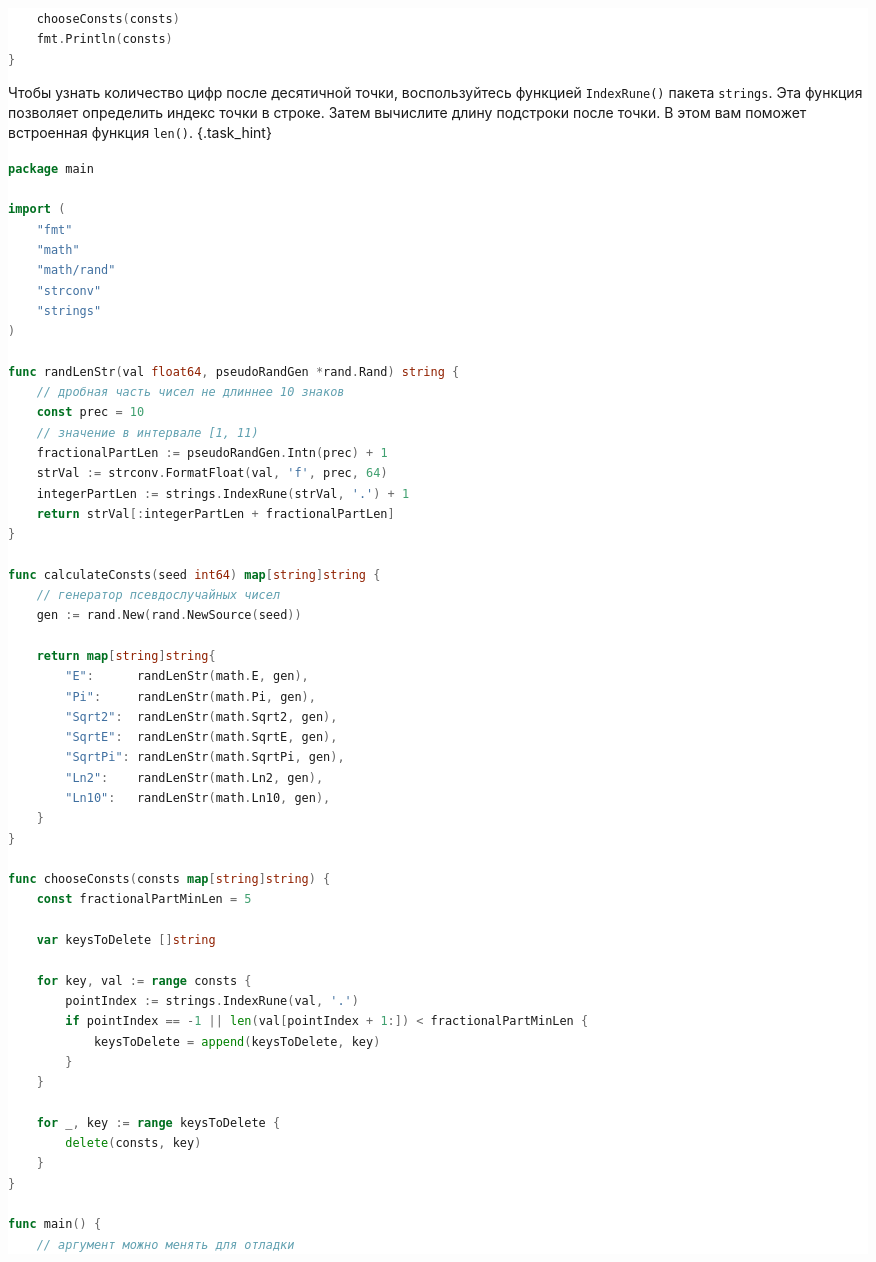 ```go {.task_source #golang_chapter_0060_task_0020}
	chooseConsts(consts)
	fmt.Println(consts)
}
```

Чтобы узнать количество цифр после десятичной точки, воспользуйтесь функцией `IndexRune()` пакета `strings`. Эта функция позволяет определить индекс точки в строке. Затем вычислите длину подстроки после точки. В этом вам поможет встроенная функция `len()`. {.task_hint}

```go {.task_answer}
package main

import (
	"fmt"
	"math"
	"math/rand"
	"strconv"
	"strings"
)

func randLenStr(val float64, pseudoRandGen *rand.Rand) string {
	// дробная часть чисел не длиннее 10 знаков
	const prec = 10
	// значение в интервале [1, 11)
	fractionalPartLen := pseudoRandGen.Intn(prec) + 1
	strVal := strconv.FormatFloat(val, 'f', prec, 64)
	integerPartLen := strings.IndexRune(strVal, '.') + 1
	return strVal[:integerPartLen + fractionalPartLen]
}

func calculateConsts(seed int64) map[string]string {
	// генератор псевдослучайных чисел
	gen := rand.New(rand.NewSource(seed))

	return map[string]string{
		"E":      randLenStr(math.E, gen),
		"Pi":     randLenStr(math.Pi, gen),
		"Sqrt2":  randLenStr(math.Sqrt2, gen),
		"SqrtE":  randLenStr(math.SqrtE, gen),
		"SqrtPi": randLenStr(math.SqrtPi, gen),
		"Ln2":    randLenStr(math.Ln2, gen),
		"Ln10":   randLenStr(math.Ln10, gen),
	}
}

func chooseConsts(consts map[string]string) {
	const fractionalPartMinLen = 5

	var keysToDelete []string

	for key, val := range consts {
		pointIndex := strings.IndexRune(val, '.')
		if pointIndex == -1 || len(val[pointIndex + 1:]) < fractionalPartMinLen {
			keysToDelete = append(keysToDelete, key)
		}
	}

	for _, key := range keysToDelete {
		delete(consts, key)
	}
}

func main() {
	// аргумент можно менять для отладки 
```